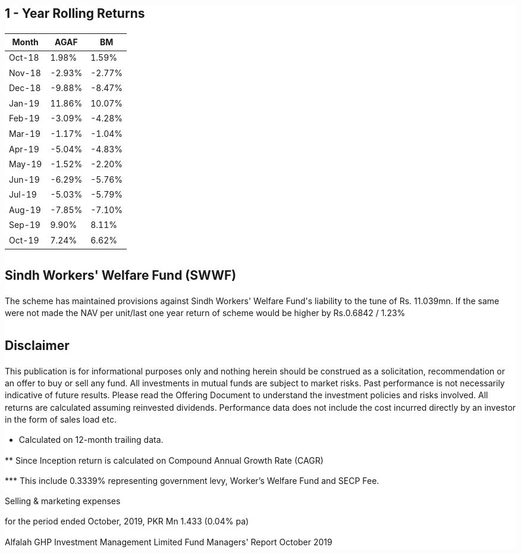 ## 1 - Year Rolling Returns

| Month  | AGAF   | BM     |
| ------ | ------ | ------ |
| Oct-18 | 1.98%  | 1.59%  |
| Nov-18 | -2.93% | -2.77% |
| Dec-18 | -9.88% | -8.47% |
| Jan-19 | 11.86% | 10.07% |
| Feb-19 | -3.09% | -4.28% |
| Mar-19 | -1.17% | -1.04% |
| Apr-19 | -5.04% | -4.83% |
| May-19 | -1.52% | -2.20% |
| Jun-19 | -6.29% | -5.76% |
| Jul-19 | -5.03% | -5.79% |
| Aug-19 | -7.85% | -7.10% |
| Sep-19 | 9.90%  | 8.11%  |
| Oct-19 | 7.24%  | 6.62%  |

## Sindh Workers' Welfare Fund (SWWF)

The scheme has maintained provisions against Sindh Workers' Welfare Fund's liability to the tune of Rs. 11.039mn. If the same were not made the NAV per unit/last one year return of scheme would be higher by Rs.0.6842 / 1.23%

## Disclaimer

This publication is for informational purposes only and nothing herein should be construed as a solicitation, recommendation or an offer to buy or sell any fund. All investments in mutual funds are subject to market risks. Past performance is not necessarily indicative of future results. Please read the Offering Document to understand the investment policies and risks involved. All returns are calculated assuming reinvested dividends. Performance data does not include the cost incurred directly by an investor in the form of sales load etc.

- Calculated on 12-month trailing data.

\*\* Since Inception return is calculated on Compound Annual Growth Rate (CAGR)

\*\*\* This include 0.3339% representing government levy, Worker’s Welfare Fund and SECP Fee.

Selling & marketing expenses

for the period ended October, 2019, PKR Mn 1.433 (0.04% pa)

Alfalah GHP Investment Management Limited Fund Managers' Report October 2019
